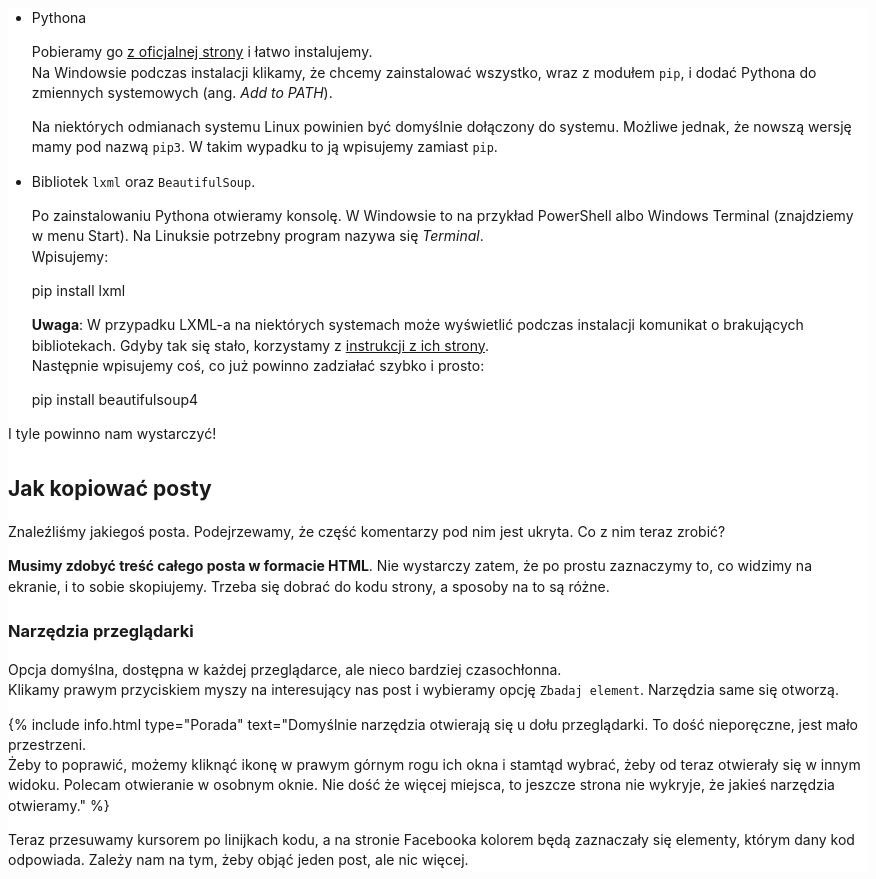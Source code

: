 * Pythona

  Pobieramy go [z oficjalnej strony](https://www.python.org/downloads/) i&nbsp;łatwo instalujemy.   
  Na Windowsie podczas instalacji klikamy, że chcemy zainstalować wszystko, wraz z&nbsp;modułem `pip`, i&nbsp;dodać Pythona do zmiennych systemowych (ang. *Add to PATH*).

  Na niektórych odmianach systemu Linux powinien być domyślnie dołączony do systemu. Możliwe jednak, że nowszą wersję mamy pod nazwą `pip3`. W&nbsp;takim wypadku to ją wpisujemy zamiast `pip`.

* Bibliotek `lxml` oraz `BeautifulSoup`.

  Po zainstalowaniu Pythona otwieramy konsolę. W&nbsp;Windowsie to na przykład PowerShell albo Windows Terminal (znajdziemy w&nbsp;menu Start). Na Linuksie potrzebny program nazywa się *Terminal*.  
  Wpisujemy:

  <div class="black-bg mono">
  pip install lxml
  </div>

  **Uwaga**: W&nbsp;przypadku LXML-a na niektórych systemach może wyświetlić podczas instalacji komunikat o&nbsp;brakujących bibliotekach. Gdyby tak się stało, korzystamy z&nbsp;[instrukcji z&nbsp;ich strony](https://lxml.de/installation.html).  
  Następnie wpisujemy coś, co już powinno zadziałać szybko i&nbsp;prosto:

  <div class="black-bg mono">
  pip install beautifulsoup4
  </div>

I tyle powinno nam wystarczyć!

## Jak kopiować posty

Znaleźliśmy jakiegoś posta. Podejrzewamy, że część komentarzy pod nim jest ukryta. Co z&nbsp;nim teraz zrobić?

**Musimy zdobyć treść całego posta w&nbsp;formacie HTML**. Nie wystarczy zatem, że po prostu zaznaczymy to, co widzimy na ekranie, i&nbsp;to sobie skopiujemy. Trzeba się dobrać do kodu strony, a&nbsp;sposoby na to są różne.

### Narzędzia przeglądarki

Opcja domyślna, dostępna w&nbsp;każdej przeglądarce, ale nieco bardziej czasochłonna.  
Klikamy prawym przyciskiem myszy na interesujący nas post i&nbsp;wybieramy opcję `Zbadaj element`. Narzędzia same się otworzą.

{% include info.html
type="Porada"
text="Domyślnie narzędzia otwierają się u&nbsp;dołu przeglądarki. To dość nieporęczne, jest mało przestrzeni.  
Żeby to poprawić, możemy kliknąć ikonę w&nbsp;prawym górnym rogu ich okna i&nbsp;stamtąd wybrać, żeby od teraz otwierały się w&nbsp;innym widoku. Polecam otwieranie w&nbsp;osobnym oknie. Nie dość że więcej miejsca, to jeszcze strona nie wykryje, że jakieś narzędzia otwieramy."
%}

Teraz przesuwamy kursorem po linijkach kodu, a&nbsp;na stronie Facebooka kolorem będą zaznaczały się elementy, którym dany kod odpowiada. Zależy nam na tym, żeby objąć jeden post, ale nic więcej.
